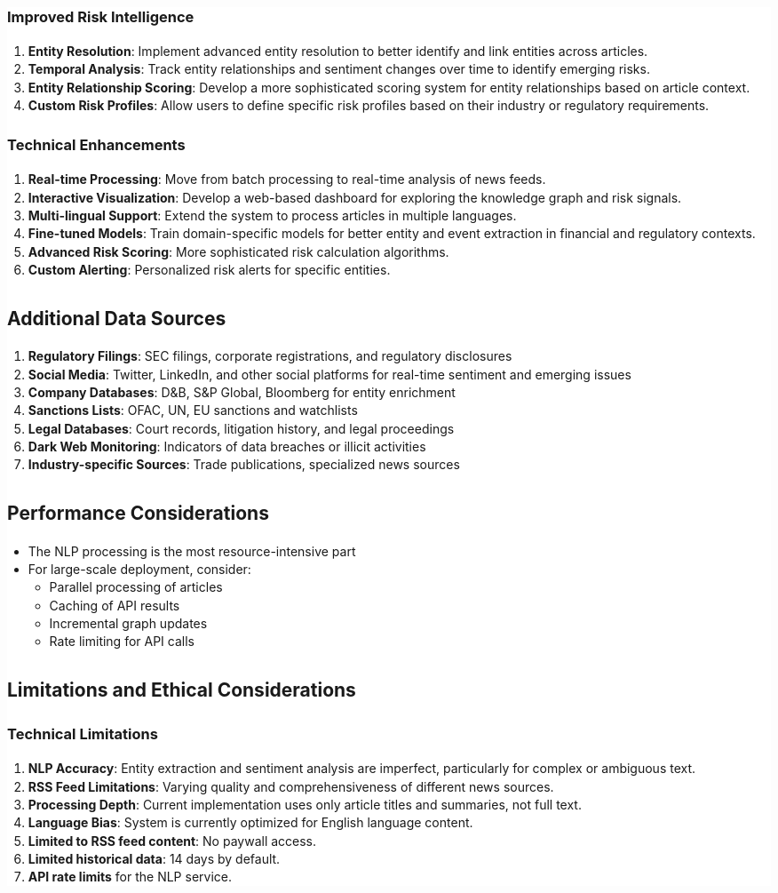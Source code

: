 ### Improved Risk Intelligence

1. **Entity Resolution**: Implement advanced entity resolution to better identify and link entities across articles.
2. **Temporal Analysis**: Track entity relationships and sentiment changes over time to identify emerging risks.
3. **Entity Relationship Scoring**: Develop a more sophisticated scoring system for entity relationships based on article context.
4. **Custom Risk Profiles**: Allow users to define specific risk profiles based on their industry or regulatory requirements.

### Technical Enhancements

1. **Real-time Processing**: Move from batch processing to real-time analysis of news feeds.
2. **Interactive Visualization**: Develop a web-based dashboard for exploring the knowledge graph and risk signals.
3. **Multi-lingual Support**: Extend the system to process articles in multiple languages.
4. **Fine-tuned Models**: Train domain-specific models for better entity and event extraction in financial and regulatory contexts.
5. **Advanced Risk Scoring**: More sophisticated risk calculation algorithms.
6. **Custom Alerting**: Personalized risk alerts for specific entities.

## Additional Data Sources

1. **Regulatory Filings**: SEC filings, corporate registrations, and regulatory disclosures
2. **Social Media**: Twitter, LinkedIn, and other social platforms for real-time sentiment and emerging issues
3. **Company Databases**: D&B, S&P Global, Bloomberg for entity enrichment
4. **Sanctions Lists**: OFAC, UN, EU sanctions and watchlists
5. **Legal Databases**: Court records, litigation history, and legal proceedings
6. **Dark Web Monitoring**: Indicators of data breaches or illicit activities
7. **Industry-specific Sources**: Trade publications, specialized news sources

## Performance Considerations

- The NLP processing is the most resource-intensive part
- For large-scale deployment, consider:
  - Parallel processing of articles
  - Caching of API results
  - Incremental graph updates
  - Rate limiting for API calls

## Limitations and Ethical Considerations

### Technical Limitations

1. **NLP Accuracy**: Entity extraction and sentiment analysis are imperfect, particularly for complex or ambiguous text.
2. **RSS Feed Limitations**: Varying quality and comprehensiveness of different news sources.
3. **Processing Depth**: Current implementation uses only article titles and summaries, not full text.
4. **Language Bias**: System is currently optimized for English language content.
5. **Limited to RSS feed content**: No paywall access.
6. **Limited historical data**: 14 days by default.
7. **API rate limits** for the NLP service.
